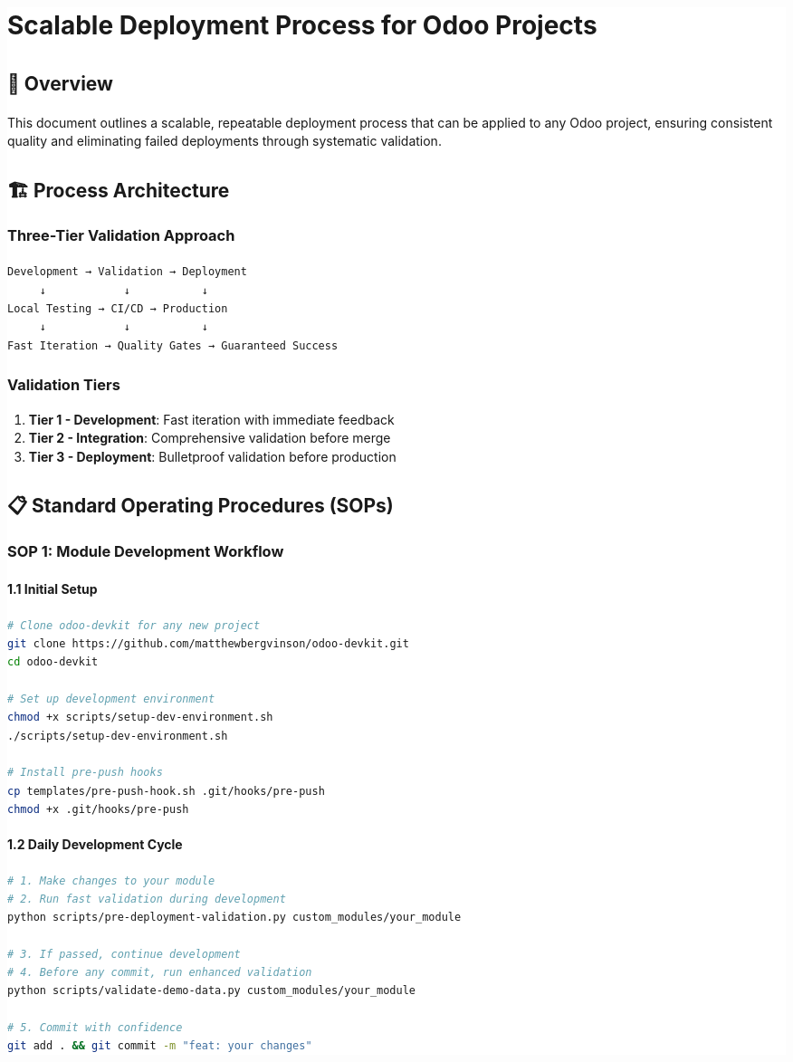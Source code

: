 # Scalable Deployment Process for Odoo Projects

## 🎯 **Overview**

This document outlines a scalable, repeatable deployment process that can be applied to any Odoo project, ensuring consistent quality and eliminating failed deployments through systematic validation.

## 🏗️ **Process Architecture**

### **Three-Tier Validation Approach**

```
Development → Validation → Deployment
     ↓            ↓           ↓
Local Testing → CI/CD → Production
     ↓            ↓           ↓  
Fast Iteration → Quality Gates → Guaranteed Success
```

### **Validation Tiers**

1. **Tier 1 - Development**: Fast iteration with immediate feedback
2. **Tier 2 - Integration**: Comprehensive validation before merge
3. **Tier 3 - Deployment**: Bulletproof validation before production

## 📋 **Standard Operating Procedures (SOPs)**

### **SOP 1: Module Development Workflow**

#### **1.1 Initial Setup**
```bash
# Clone odoo-devkit for any new project
git clone https://github.com/matthewbergvinson/odoo-devkit.git
cd odoo-devkit

# Set up development environment
chmod +x scripts/setup-dev-environment.sh
./scripts/setup-dev-environment.sh

# Install pre-push hooks
cp templates/pre-push-hook.sh .git/hooks/pre-push
chmod +x .git/hooks/pre-push
```

#### **1.2 Daily Development Cycle**
```bash
# 1. Make changes to your module
# 2. Run fast validation during development
python scripts/pre-deployment-validation.py custom_modules/your_module

# 3. If passed, continue development
# 4. Before any commit, run enhanced validation
python scripts/validate-demo-data.py custom_modules/your_module

# 5. Commit with confidence
git add . && git commit -m "feat: your changes"
```
